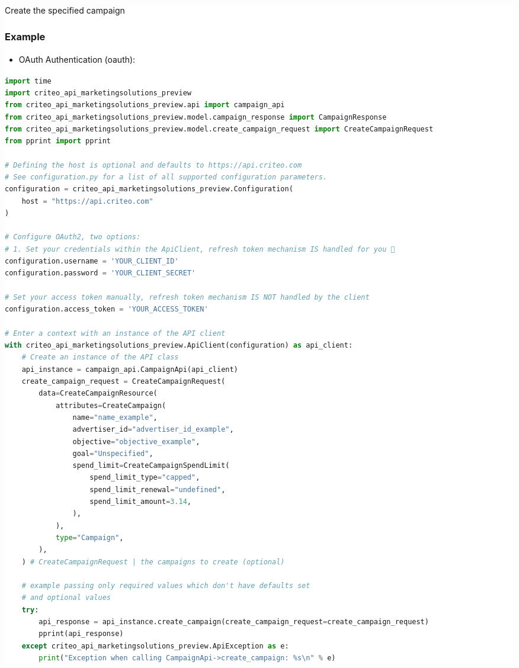 

Create the specified campaign

### Example

* OAuth Authentication (oauth):
```python
import time
import criteo_api_marketingsolutions_preview
from criteo_api_marketingsolutions_preview.api import campaign_api
from criteo_api_marketingsolutions_preview.model.campaign_response import CampaignResponse
from criteo_api_marketingsolutions_preview.model.create_campaign_request import CreateCampaignRequest
from pprint import pprint

# Defining the host is optional and defaults to https://api.criteo.com
# See configuration.py for a list of all supported configuration parameters.
configuration = criteo_api_marketingsolutions_preview.Configuration(
    host = "https://api.criteo.com"
)

# Configure OAuth2, two options:
# 1. Set your credentials within the ApiClient, refresh token mechanism IS handled for you 💚
configuration.username = 'YOUR_CLIENT_ID'
configuration.password = 'YOUR_CLIENT_SECRET'

# Set your access token manually, refresh token mechanism IS NOT handled by the client
configuration.access_token = 'YOUR_ACCESS_TOKEN'

# Enter a context with an instance of the API client
with criteo_api_marketingsolutions_preview.ApiClient(configuration) as api_client:
    # Create an instance of the API class
    api_instance = campaign_api.CampaignApi(api_client)
    create_campaign_request = CreateCampaignRequest(
        data=CreateCampaignResource(
            attributes=CreateCampaign(
                name="name_example",
                advertiser_id="advertiser_id_example",
                objective="objective_example",
                goal="Unspecified",
                spend_limit=CreateCampaignSpendLimit(
                    spend_limit_type="capped",
                    spend_limit_renewal="undefined",
                    spend_limit_amount=3.14,
                ),
            ),
            type="Campaign",
        ),
    ) # CreateCampaignRequest | the campaigns to create (optional)

    # example passing only required values which don't have defaults set
    # and optional values
    try:
        api_response = api_instance.create_campaign(create_campaign_request=create_campaign_request)
        pprint(api_response)
    except criteo_api_marketingsolutions_preview.ApiException as e:
        print("Exception when calling CampaignApi->create_campaign: %s\n" % e)
```
